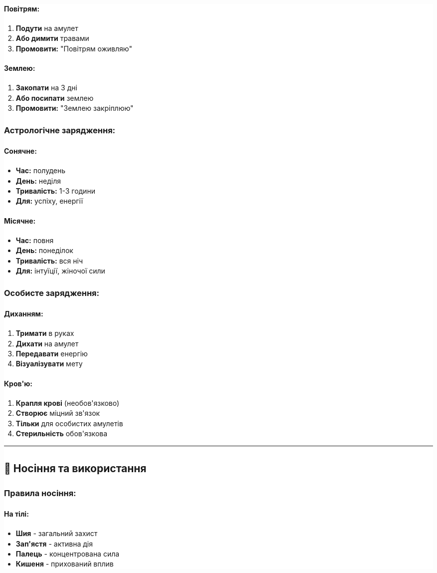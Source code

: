 #### Повітрям:
1. **Подути** на амулет
2. **Або димити** травами
3. **Промовити:** "Повітрям оживляю"

#### Землею:
1. **Закопати** на 3 дні
2. **Або посипати** землею
3. **Промовити:** "Землею закріплюю"

### Астрологічне зарядження:

#### Сонячне:
- **Час:** полудень
- **День:** неділя
- **Тривалість:** 1-3 години
- **Для:** успіху, енергії

#### Місячне:
- **Час:** повня
- **День:** понеділок
- **Тривалість:** вся ніч
- **Для:** інтуїції, жіночої сили

### Особисте зарядження:

#### Диханням:
1. **Тримати** в руках
2. **Дихати** на амулет
3. **Передавати** енергію
4. **Візуалізувати** мету

#### Кров'ю:
1. **Крапля крові** (необов'язково)
2. **Створює** міцний зв'язок
3. **Тільки** для особистих амулетів
4. **Стерильність** обов'язкова

---

## 📿 Носіння та використання

### Правила носіння:

#### На тілі:
- **Шия** - загальний захист
- **Зап'ястя** - активна дія
- **Палець** - концентрована сила
- **Кишеня** - прихований вплив
